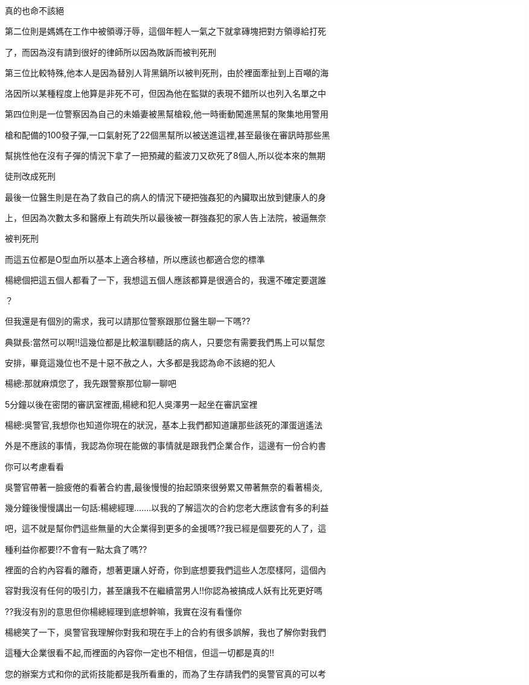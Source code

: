 真的也命不該絕

第二位則是媽媽在工作中被領導汙辱，這個年輕人一氣之下就拿磚塊把對方領導給打死

了，而因為沒有請到很好的律師所以因為敗訴而被判死刑

第三位比較特殊,他本人是因為替別人背黑鍋所以被判死刑，由於裡面牽扯到上百噸的海

洛因所以某種程度上他算是非死不可，但因為他在監獄的表現不錯所以也列入名單之中

第四位則是一位警察因為自己的未婚妻被黑幫槍殺,他一時衝動闖進黑幫的聚集地用警用

槍和配備的100發子彈,一口氣射死了22個黑幫所以被送進這裡,甚至最後在審訊時那些黑

幫挑性他在沒有子彈的情況下拿了一把預藏的藍波刀又砍死了8個人,所以從本來的無期

徒刑改成死刑

最後一位醫生則是在為了救自己的病人的情況下硬把強姦犯的內臟取出放到健康人的身

上，但因為次數太多和醫療上有疏失所以最後被一群強姦犯的家人告上法院，被逼無奈

被判死刑

而這五位都是O型血所以基本上適合移植，所以應該也都適合您的標準

楊總個把這五個人都看了一下，我想這五個人應該都算是很適合的，我還不確定要選誰

？

但我還是有個別的需求，我可以請那位警察跟那位醫生聊一下嗎??

典獄長:當然可以啊!!這幾位都是比較溫馴聽話的病人，只要您有需要我們馬上可以幫您

安排，畢竟這幾位也不是十惡不赦之人，大多都是我認為命不該絕的犯人

楊總:那就麻煩您了，我先跟警察那位聊一聊吧

5分鐘以後在密閉的審訊室裡面,楊總和犯人吳澤男一起坐在審訊室裡

楊總:吳警官,我想你也知道你現在的狀況，基本上我們都知道讓那些該死的渾蛋逍遙法

外是不應該的事情，我認為你現在能做的事情就是跟我們企業合作，這邊有一份合約書

你可以考慮看看

吳警官帶著一臉疲倦的看著合約書,最後慢慢的抬起頭來很勞累又帶著無奈的看著楊炎,

幾分鐘後慢慢講出一句話:楊總經理…….以我的了解這次的合約您老大應該會有多的利益

吧，這不就是幫你們這些無量的大企業得到更多的金援嗎??我已經是個要死的人了，這

種利益你都要!?不會有一點太貪了嗎??

裡面的合約內容看的離奇，想著更讓人好奇，你到底想要我們這些人怎麼樣阿，這個內

容對我沒有任何的吸引力，甚至讓我不在繼續當男人!!你認為被搞成人妖有比死更好嗎

??我沒有別的意思但你楊總經理到底想幹嘛，我實在沒有看懂你

楊總笑了一下，吳警官我理解你對我和現在手上的合約有很多誤解，我也了解你對我們

這種大企業很看不起,而裡面的內容你一定也不相信，但這一切都是真的!!

您的辦案方式和你的武術技能都是我所看重的，而為了生存請我們的吳警官真的可以考
